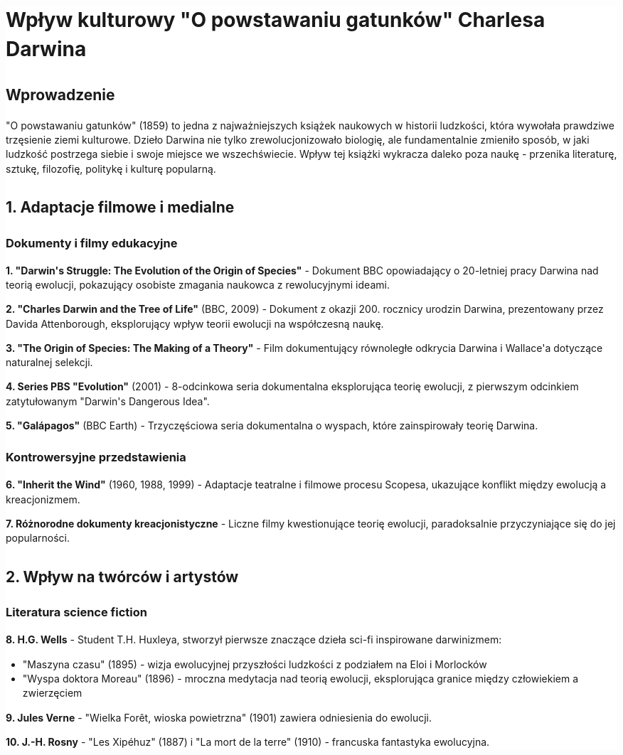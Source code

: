 # Wpływ kulturowy "O powstawaniu gatunków" Charlesa Darwina

## Wprowadzenie

"O powstawaniu gatunków" (1859) to jedna z najważniejszych książek naukowych w historii ludzkości, która wywołała prawdziwe trzęsienie ziemi kulturowe. Dzieło Darwina nie tylko zrewolucjonizowało biologię, ale fundamentalnie zmieniło sposób, w jaki ludzkość postrzega siebie i swoje miejsce we wszechświecie. Wpływ tej książki wykracza daleko poza naukę - przenika literaturę, sztukę, filozofię, politykę i kulturę popularną.

## 1. Adaptacje filmowe i medialne

### Dokumenty i filmy edukacyjne

**1. "Darwin's Struggle: The Evolution of the Origin of Species"** - Dokument BBC opowiadający o 20-letniej pracy Darwina nad teorią ewolucji, pokazujący osobiste zmagania naukowca z rewolucyjnymi ideami.

**2. "Charles Darwin and the Tree of Life"** (BBC, 2009) - Dokument z okazji 200. rocznicy urodzin Darwina, prezentowany przez Davida Attenborough, eksplorujący wpływ teorii ewolucji na współczesną naukę.

**3. "The Origin of Species: The Making of a Theory"** - Film dokumentujący równoległe odkrycia Darwina i Wallace'a dotyczące naturalnej selekcji.

**4. Series PBS "Evolution"** (2001) - 8-odcinkowa seria dokumentalna eksplorująca teorię ewolucji, z pierwszym odcinkiem zatytułowanym "Darwin's Dangerous Idea".

**5. "Galápagos"** (BBC Earth) - Trzyczęściowa seria dokumentalna o wyspach, które zainspirowały teorię Darwina.

### Kontrowersyjne przedstawienia

**6. "Inherit the Wind"** (1960, 1988, 1999) - Adaptacje teatralne i filmowe procesu Scopesa, ukazujące konflikt między ewolucją a kreacjonizmem.

**7. Różnorodne dokumenty kreacjonistyczne** - Liczne filmy kwestionujące teorię ewolucji, paradoksalnie przyczyniające się do jej popularności.

## 2. Wpływ na twórców i artystów

### Literatura science fiction

**8. H.G. Wells** - Student T.H. Huxleya, stworzył pierwsze znaczące dzieła sci-fi inspirowane darwinizmem:
- "Maszyna czasu" (1895) - wizja ewolucyjnej przyszłości ludzkości z podziałem na Eloi i Morlocków
- "Wyspa doktora Moreau" (1896) - mroczna medytacja nad teorią ewolucji, eksplorująca granice między człowiekiem a zwierzęciem

**9. Jules Verne** - "Wielka Forêt, wioska powietrzna" (1901) zawiera odniesienia do ewolucji.

**10. J.-H. Rosny** - "Les Xipéhuz" (1887) i "La mort de la terre" (1910) - francuska fantastyka ewolucyjna.
